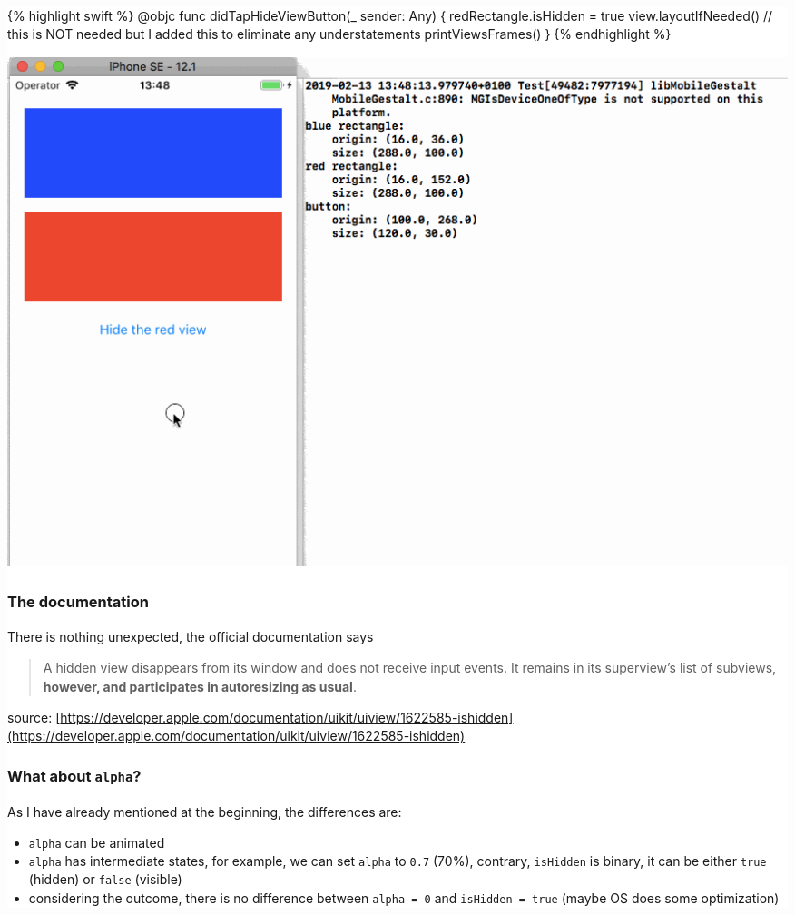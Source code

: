 {% highlight swift %}
@objc func didTapHideViewButton(_ sender: Any) {
    redRectangle.isHidden = true
    view.layoutIfNeeded() // this is NOT needed but I added this to eliminate any understatements
    printViewsFrames()
}
{% endhighlight %}

![ScreenShot](/assets/ishidden-vs-alpha-03.gif)

### The documentation

There is nothing unexpected, the official documentation says

> A hidden view disappears from its window and does not receive input events. It remains in its superview’s list of subviews, **however, and participates in autoresizing as usual**.

source: [https://developer.apple.com/documentation/uikit/uiview/1622585-ishidden](https://developer.apple.com/documentation/uikit/uiview/1622585-ishidden)

### What about `alpha`?

As I have already mentioned at the beginning, the differences are:

- `alpha` can be animated
- `alpha` has intermediate states, for example, we can set `alpha` to `0.7` (70%), contrary, `isHidden` is binary, it can be either `true` (hidden) or `false` (visible)
- considering the outcome, there is no difference between `alpha = 0` and `isHidden = true` (maybe OS does some optimization)
